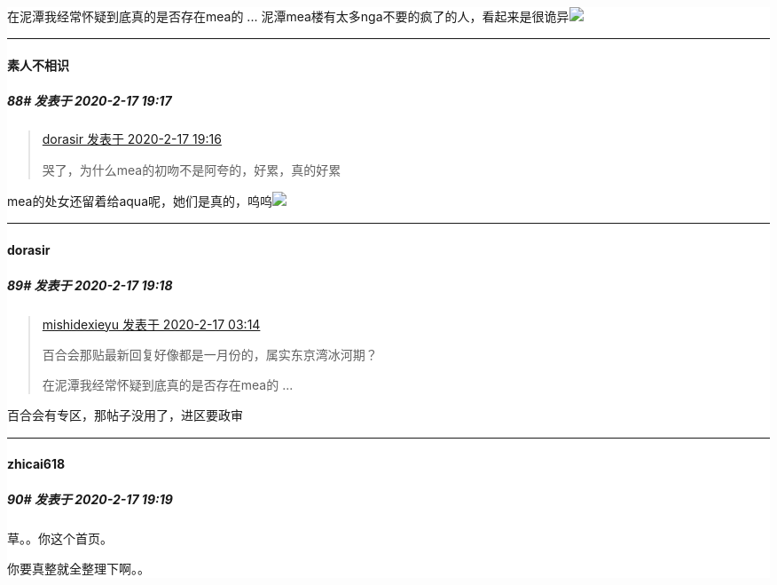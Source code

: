 在泥潭我经常怀疑到底真的是否存在mea的 ...</blockquote>
泥潭mea楼有太多nga不要的疯了的人，看起来是很诡异<img src="https://static.saraba1st.com/image/smiley/face2017/067.png" referrerpolicy="no-referrer">







*****

####  素人不相识  
##### 88#       发表于 2020-2-17 19:17



<blockquote><a href="httphttps://bbs.saraba1st.com/2b/forum.php?mod=redirect&amp;goto=findpost&amp;pid=46443512&amp;ptid=1914314" target="_blank">dorasir 发表于 2020-2-17 19:16</a>

哭了，为什么mea的初吻不是阿夸的，好累，真的好累</blockquote>
mea的处女还留着给aqua呢，她们是真的，呜呜<img src="https://static.saraba1st.com/image/smiley/face2017/139.png" referrerpolicy="no-referrer">







*****

####  dorasir  
##### 89#       发表于 2020-2-17 19:18



<blockquote><a href="httphttps://bbs.saraba1st.com/2b/forum.php?mod=redirect&amp;goto=findpost&amp;pid=46443489&amp;ptid=1914314" target="_blank">mishidexieyu 发表于 2020-2-17 03:14</a>

百合会那贴最新回复好像都是一月份的，属实东京湾冰河期？

在泥潭我经常怀疑到底真的是否存在mea的 ...</blockquote>
百合会有专区，那帖子没用了，进区要政审







*****

####  zhicai618  
##### 90#       发表于 2020-2-17 19:19




草。。你这个首页。

你要真整就全整理下啊。。






